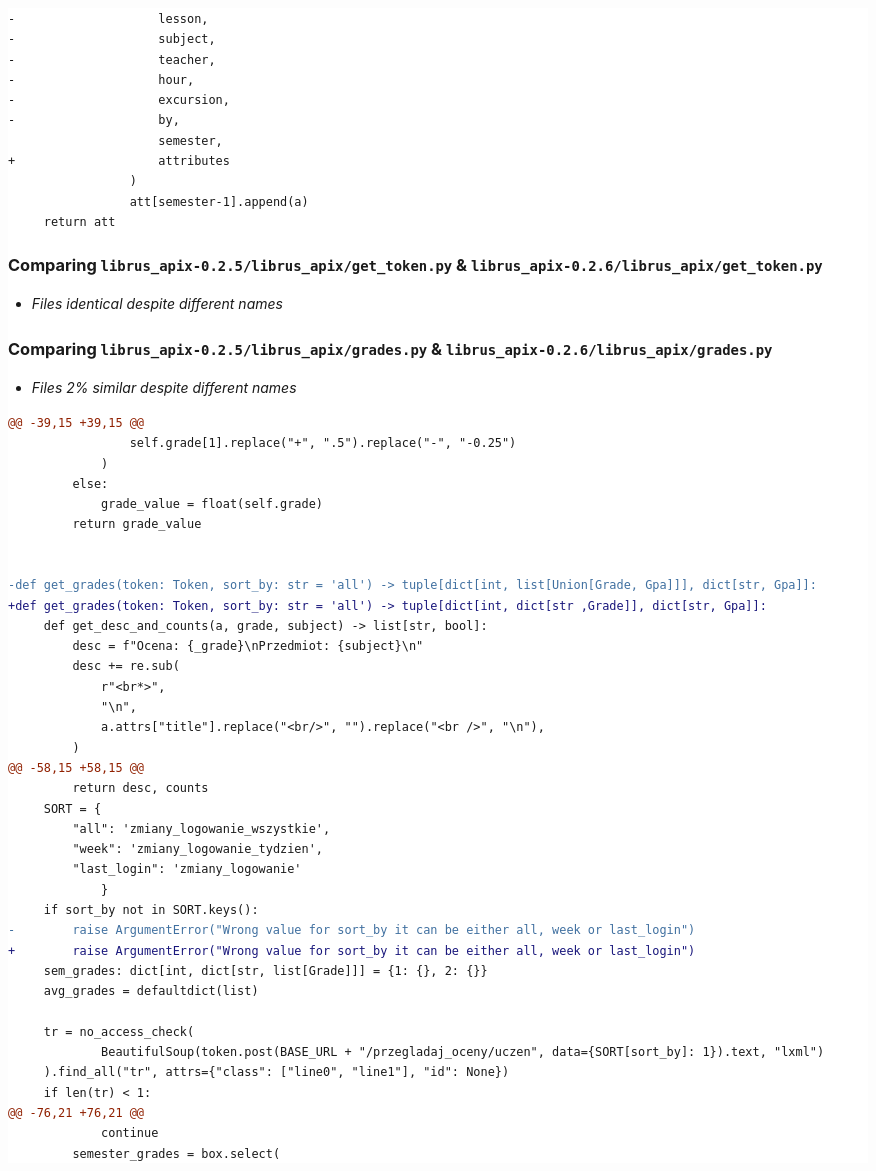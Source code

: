 ```
-                    lesson,
-                    subject,
-                    teacher,
-                    hour,
-                    excursion,
-                    by,
                     semester,
+                    attributes
                 )
                 att[semester-1].append(a)
     return att
```

### Comparing `librus_apix-0.2.5/librus_apix/get_token.py` & `librus_apix-0.2.6/librus_apix/get_token.py`

 * *Files identical despite different names*

### Comparing `librus_apix-0.2.5/librus_apix/grades.py` & `librus_apix-0.2.6/librus_apix/grades.py`

 * *Files 2% similar despite different names*

```diff
@@ -39,15 +39,15 @@
                 self.grade[1].replace("+", ".5").replace("-", "-0.25")
             )
         else:
             grade_value = float(self.grade)
         return grade_value
 
 
-def get_grades(token: Token, sort_by: str = 'all') -> tuple[dict[int, list[Union[Grade, Gpa]]], dict[str, Gpa]]:
+def get_grades(token: Token, sort_by: str = 'all') -> tuple[dict[int, dict[str ,Grade]], dict[str, Gpa]]:
     def get_desc_and_counts(a, grade, subject) -> list[str, bool]:
         desc = f"Ocena: {_grade}\nPrzedmiot: {subject}\n"
         desc += re.sub(
             r"<br*>",
             "\n",
             a.attrs["title"].replace("<br/>", "").replace("<br />", "\n"),
         )
@@ -58,15 +58,15 @@
         return desc, counts
     SORT = {
         "all": 'zmiany_logowanie_wszystkie',
         "week": 'zmiany_logowanie_tydzien',
         "last_login": 'zmiany_logowanie'
             }
     if sort_by not in SORT.keys():
-        raise ArgumentError("Wrong value for sort_by it can be either all, week or last_login") 
+        raise ArgumentError("Wrong value for sort_by it can be either all, week or last_login")
     sem_grades: dict[int, dict[str, list[Grade]]] = {1: {}, 2: {}}
     avg_grades = defaultdict(list)
 
     tr = no_access_check(
             BeautifulSoup(token.post(BASE_URL + "/przegladaj_oceny/uczen", data={SORT[sort_by]: 1}).text, "lxml")
     ).find_all("tr", attrs={"class": ["line0", "line1"], "id": None})
     if len(tr) < 1:
@@ -76,21 +76,21 @@
             continue
         semester_grades = box.select(
```